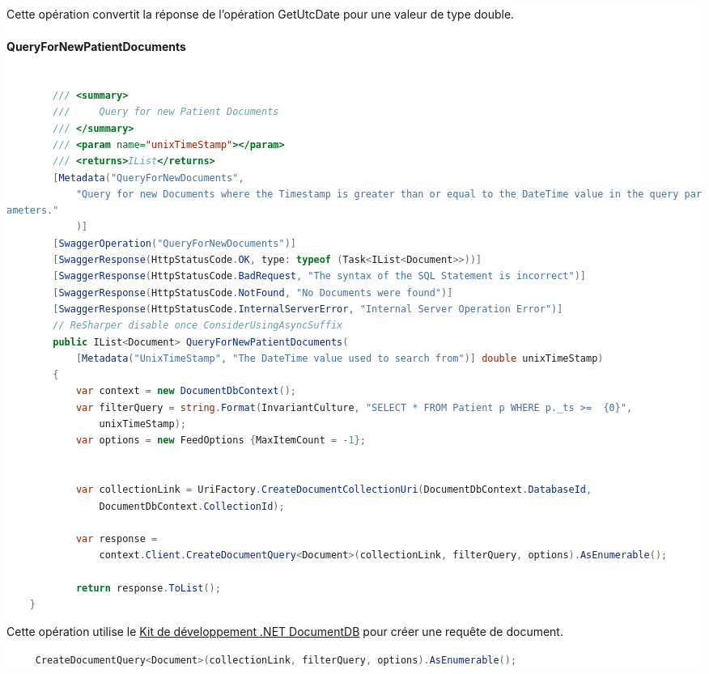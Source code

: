 Cette opération convertit la réponse de l’opération GetUtcDate pour une valeur de type double.

#### <a name="queryfornewpatientdocuments"></a>QueryForNewPatientDocuments

```C#

        /// <summary>
        ///     Query for new Patient Documents
        /// </summary>
        /// <param name="unixTimeStamp"></param>
        /// <returns>IList</returns>
        [Metadata("QueryForNewDocuments",
            "Query for new Documents where the Timestamp is greater than or equal to the DateTime value in the query parameters."
            )]
        [SwaggerOperation("QueryForNewDocuments")]
        [SwaggerResponse(HttpStatusCode.OK, type: typeof (Task<IList<Document>>))]
        [SwaggerResponse(HttpStatusCode.BadRequest, "The syntax of the SQL Statement is incorrect")]
        [SwaggerResponse(HttpStatusCode.NotFound, "No Documents were found")]
        [SwaggerResponse(HttpStatusCode.InternalServerError, "Internal Server Operation Error")]
        // ReSharper disable once ConsiderUsingAsyncSuffix
        public IList<Document> QueryForNewPatientDocuments(
            [Metadata("UnixTimeStamp", "The DateTime value used to search from")] double unixTimeStamp)
        {
            var context = new DocumentDbContext();
            var filterQuery = string.Format(InvariantCulture, "SELECT * FROM Patient p WHERE p._ts >=  {0}",
                unixTimeStamp);
            var options = new FeedOptions {MaxItemCount = -1};


            var collectionLink = UriFactory.CreateDocumentCollectionUri(DocumentDbContext.DatabaseId,
                DocumentDbContext.CollectionId);

            var response =
                context.Client.CreateDocumentQuery<Document>(collectionLink, filterQuery, options).AsEnumerable();

            return response.ToList();
    }

```

Cette opération utilise le [Kit de développement .NET DocumentDB](documentdb-sdk-dotnet.md) pour créer une requête de document. 

```C#
     CreateDocumentQuery<Document>(collectionLink, filterQuery, options).AsEnumerable();
```
